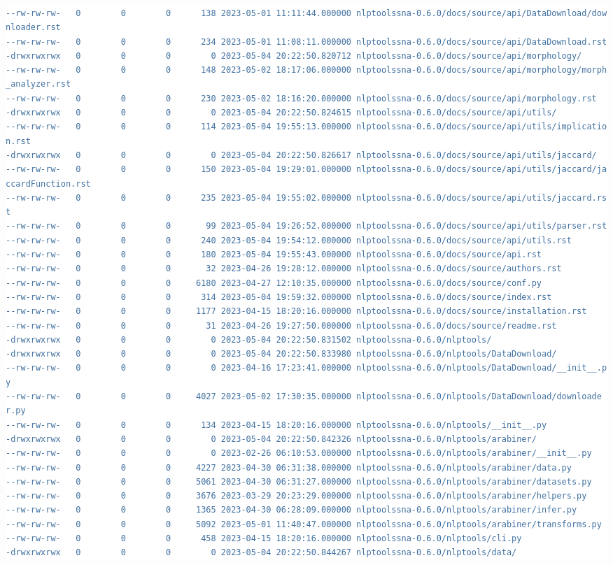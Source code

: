 ```diff
--rw-rw-rw-   0        0        0      138 2023-05-01 11:11:44.000000 nlptoolssna-0.6.0/docs/source/api/DataDownload/downloader.rst
--rw-rw-rw-   0        0        0      234 2023-05-01 11:08:11.000000 nlptoolssna-0.6.0/docs/source/api/DataDownload.rst
-drwxrwxrwx   0        0        0        0 2023-05-04 20:22:50.820712 nlptoolssna-0.6.0/docs/source/api/morphology/
--rw-rw-rw-   0        0        0      148 2023-05-02 18:17:06.000000 nlptoolssna-0.6.0/docs/source/api/morphology/morph_analyzer.rst
--rw-rw-rw-   0        0        0      230 2023-05-02 18:16:20.000000 nlptoolssna-0.6.0/docs/source/api/morphology.rst
-drwxrwxrwx   0        0        0        0 2023-05-04 20:22:50.824615 nlptoolssna-0.6.0/docs/source/api/utils/
--rw-rw-rw-   0        0        0      114 2023-05-04 19:55:13.000000 nlptoolssna-0.6.0/docs/source/api/utils/implication.rst
-drwxrwxrwx   0        0        0        0 2023-05-04 20:22:50.826617 nlptoolssna-0.6.0/docs/source/api/utils/jaccard/
--rw-rw-rw-   0        0        0      150 2023-05-04 19:29:01.000000 nlptoolssna-0.6.0/docs/source/api/utils/jaccard/jaccardFunction.rst
--rw-rw-rw-   0        0        0      235 2023-05-04 19:55:02.000000 nlptoolssna-0.6.0/docs/source/api/utils/jaccard.rst
--rw-rw-rw-   0        0        0       99 2023-05-04 19:26:52.000000 nlptoolssna-0.6.0/docs/source/api/utils/parser.rst
--rw-rw-rw-   0        0        0      240 2023-05-04 19:54:12.000000 nlptoolssna-0.6.0/docs/source/api/utils.rst
--rw-rw-rw-   0        0        0      180 2023-05-04 19:55:43.000000 nlptoolssna-0.6.0/docs/source/api.rst
--rw-rw-rw-   0        0        0       32 2023-04-26 19:28:12.000000 nlptoolssna-0.6.0/docs/source/authors.rst
--rw-rw-rw-   0        0        0     6180 2023-04-27 12:10:35.000000 nlptoolssna-0.6.0/docs/source/conf.py
--rw-rw-rw-   0        0        0      314 2023-05-04 19:59:32.000000 nlptoolssna-0.6.0/docs/source/index.rst
--rw-rw-rw-   0        0        0     1177 2023-04-15 18:20:16.000000 nlptoolssna-0.6.0/docs/source/installation.rst
--rw-rw-rw-   0        0        0       31 2023-04-26 19:27:50.000000 nlptoolssna-0.6.0/docs/source/readme.rst
-drwxrwxrwx   0        0        0        0 2023-05-04 20:22:50.831502 nlptoolssna-0.6.0/nlptools/
-drwxrwxrwx   0        0        0        0 2023-05-04 20:22:50.833980 nlptoolssna-0.6.0/nlptools/DataDownload/
--rw-rw-rw-   0        0        0        0 2023-04-16 17:23:41.000000 nlptoolssna-0.6.0/nlptools/DataDownload/__init__.py
--rw-rw-rw-   0        0        0     4027 2023-05-02 17:30:35.000000 nlptoolssna-0.6.0/nlptools/DataDownload/downloader.py
--rw-rw-rw-   0        0        0      134 2023-04-15 18:20:16.000000 nlptoolssna-0.6.0/nlptools/__init__.py
-drwxrwxrwx   0        0        0        0 2023-05-04 20:22:50.842326 nlptoolssna-0.6.0/nlptools/arabiner/
--rw-rw-rw-   0        0        0        0 2023-02-26 06:10:53.000000 nlptoolssna-0.6.0/nlptools/arabiner/__init__.py
--rw-rw-rw-   0        0        0     4227 2023-04-30 06:31:38.000000 nlptoolssna-0.6.0/nlptools/arabiner/data.py
--rw-rw-rw-   0        0        0     5061 2023-04-30 06:31:27.000000 nlptoolssna-0.6.0/nlptools/arabiner/datasets.py
--rw-rw-rw-   0        0        0     3676 2023-03-29 20:23:29.000000 nlptoolssna-0.6.0/nlptools/arabiner/helpers.py
--rw-rw-rw-   0        0        0     1365 2023-04-30 06:28:09.000000 nlptoolssna-0.6.0/nlptools/arabiner/infer.py
--rw-rw-rw-   0        0        0     5092 2023-05-01 11:40:47.000000 nlptoolssna-0.6.0/nlptools/arabiner/transforms.py
--rw-rw-rw-   0        0        0      458 2023-04-15 18:20:16.000000 nlptoolssna-0.6.0/nlptools/cli.py
-drwxrwxrwx   0        0        0        0 2023-05-04 20:22:50.844267 nlptoolssna-0.6.0/nlptools/data/
```